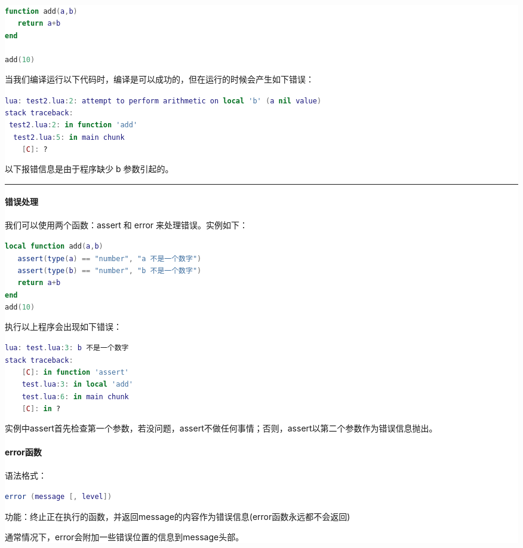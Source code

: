 ```lua
function add(a,b)
   return a+b
end

add(10)
```

当我们编译运行以下代码时，编译是可以成功的，但在运行的时候会产生如下错误：

```lua
lua: test2.lua:2: attempt to perform arithmetic on local 'b' (a nil value)
stack traceback:
 test2.lua:2: in function 'add'
  test2.lua:5: in main chunk
    [C]: ?
```

以下报错信息是由于程序缺少 b 参数引起的。

------

#### 错误处理

我们可以使用两个函数：assert 和 error 来处理错误。实例如下：

```lua
local function add(a,b)
   assert(type(a) == "number", "a 不是一个数字")
   assert(type(b) == "number", "b 不是一个数字")
   return a+b
end
add(10)
```

执行以上程序会出现如下错误：

```lua
lua: test.lua:3: b 不是一个数字
stack traceback:
	[C]: in function 'assert'
	test.lua:3: in local 'add'
	test.lua:6: in main chunk
	[C]: in ?
```

实例中assert首先检查第一个参数，若没问题，assert不做任何事情；否则，assert以第二个参数作为错误信息抛出。

#### error函数

语法格式：

```lua
error (message [, level])
```

功能：终止正在执行的函数，并返回message的内容作为错误信息(error函数永远都不会返回)

通常情况下，error会附加一些错误位置的信息到message头部。
